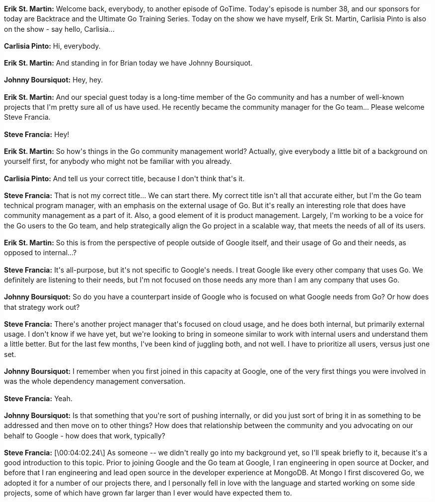 **Erik St. Martin:** Welcome back, everybody, to another episode of GoTime. Today's episode is number 38, and our sponsors for today are Backtrace and the Ultimate Go Training Series. Today on the show we have myself, Erik St. Martin, Carlisia Pinto is also on the show - say hello, Carlisia...

**Carlisia Pinto:** Hi, everybody.

**Erik St. Martin:** And standing in for Brian today we have Johnny Boursiquot.

**Johnny Boursiquot:** Hey, hey.

**Erik St. Martin:** And our special guest today is a long-time member of the Go community and has a number of well-known projects that I'm pretty sure all of us have used. He recently became the community manager for the Go team... Please welcome Steve Francia.

**Steve Francia:** Hey!

**Erik St. Martin:** So how's things in the Go community management world? Actually, give everybody a little bit of a background on yourself first, for anybody who might not be familiar with you already.

**Carlisia Pinto:** And tell us your correct title, because I don't think that's it.

**Steve Francia:** That is not my correct title... We can start there. My correct title isn't all that accurate either, but I'm the Go team technical program manager, with an emphasis on the external usage of Go. But it's really an interesting role that does have community management as a part of it. Also, a good element of it is product management. Largely, I'm working to be a voice for the Go users to the Go team, and help strategically align the Go project in a scalable way, that meets the needs of all of its users.

**Erik St. Martin:** So this is from the perspective of people outside of Google itself, and their usage of Go and their needs, as opposed to internal...?

**Steve Francia:** It's all-purpose, but it's not specific to Google's needs. I treat Google like every other company that uses Go. We definitely are listening to their needs, but I'm not focused on those needs any more than I am any company that uses Go.

**Johnny Boursiquot:** So do you have a counterpart inside of Google who is focused on what Google needs from Go? Or how does that strategy work out?

**Steve Francia:** There's another project manager that's focused on cloud usage, and he does both internal, but primarily external usage. I don't know if we have yet, but we're looking to bring in someone similar to work with internal users and understand them a little better. But for the last few months, I've been kind of juggling both, and not well. I have to prioritize all users, versus just one set.

**Johnny Boursiquot:** I remember when you first joined in this capacity at Google, one of the very first things you were involved in was the whole dependency management conversation.

**Steve Francia:** Yeah.

**Johnny Boursiquot:** Is that something that you're sort of pushing internally, or did you just sort of bring it in as something to be addressed and then move on to other things? How does that relationship between the community and you advocating on our behalf to Google - how does that work, typically?

**Steve Francia:** \[\\00:04:02.24\\\] As someone -- we didn't really go into my background yet, so I'll speak briefly to it, because it's a good introduction to this topic. Prior to joining Google and the Go team at Google, I ran engineering in open source at Docker, and before that I ran engineering and lead open source in the developer experience at MongoDB. At Mongo I first discovered Go, we adopted it for a number of our projects there, and I personally fell in love with the language and started working on some side projects, some of which have grown far larger than I ever would have expected them to.
